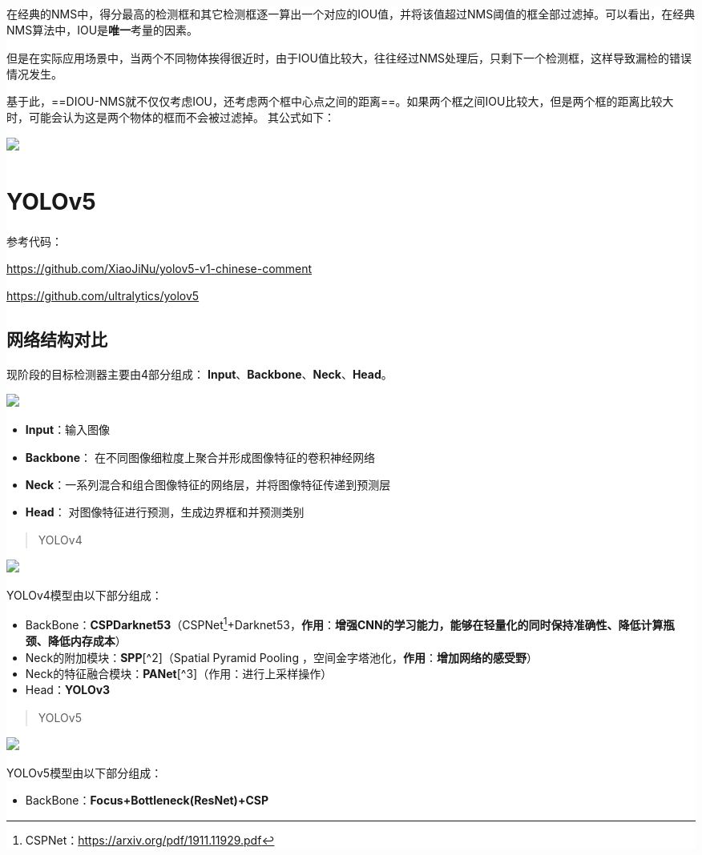 在经典的NMS中，得分最高的检测框和其它检测框逐一算出一个对应的IOU值，并将该值超过NMS阈值的框全部过滤掉。可以看出，在经典NMS算法中，IOU是**唯一**考量的因素。

但是在实际应用场景中，当两个不同物体挨得很近时，由于IOU值比较大，往往经过NMS处理后，只剩下一个检测框，这样导致漏检的错误情况发生。

基于此，==DIOU-NMS就不仅仅考虑IOU，还考虑两个框中心点之间的距离==。如果两个框之间IOU比较大，但是两个框的距离比较大时，可能会认为这是两个物体的框而不会被过滤掉。 其公式如下：

![](https://img-blog.csdnimg.cn/20200610110949759.png)



# YOLOv5

参考代码：

https://github.com/XiaoJiNu/yolov5-v1-chinese-comment

https://github.com/ultralytics/yolov5



## 网络结构对比

现阶段的目标检测器主要由4部分组成： **Input**、**Backbone**、**Neck**、**Head**。

![](https://img-blog.csdnimg.cn/20200514145553469.png?x-oss-process=image/watermark,type_ZmFuZ3poZW5naGVpdGk,shadow_10,text_aHR0cHM6Ly9ibG9nLmNzZG4ubmV0L3dlaXhpbl80MTU2MDQwMg==,size_16,color_FFFFFF,t_70#pic_center)

- **Input**：输入图像
- **Backbone**： 在不同图像细粒度上聚合并形成图像特征的卷积神经网络

- **Neck**：一系列混合和组合图像特征的网络层，并将图像特征传递到预测层

- **Head**： 对图像特征进行预测，生成边界框和并预测类别



> YOLOv4

![](https://img-blog.csdnimg.cn/20200806234945238.png?x-oss-process=image/watermark,type_ZmFuZ3poZW5naGVpdGk,shadow_10,text_aHR0cHM6Ly9ibG9nLmNzZG4ubmV0L25hbjM1NTY1NTYwMA==,size_16,color_FFFFFF,t_70#pic_center)



YOLOv4模型由以下部分组成：

- BackBone：**CSPDarknet53**（CSPNet[^1]+Darknet53，**作用**：**增强CNN的学习能力，能够在轻量化的同时保持准确性、降低计算瓶颈、降低内存成本**）
- Neck的附加模块：**SPP**[^2]（Spatial Pyramid Pooling ，空间金字塔池化，**作用**：**增加网络的感受野**）
- Neck的特征融合模块：**PANet**[^3]（作用：进行上采样操作）
- Head：**YOLOv3**



> YOLOv5

![](https://img-blog.csdnimg.cn/20200815154652781.png?x-oss-process=image/watermark,type_ZmFuZ3poZW5naGVpdGk,shadow_10,text_aHR0cHM6Ly9ibG9nLmNzZG4ubmV0L25hbjM1NTY1NTYwMA==,size_16,color_FFFFFF,t_70#pic_center)



YOLOv5模型由以下部分组成：

- BackBone：**Focus+Bottleneck(ResNet)+CSP**


[^1]: CSPNet：https://arxiv.org/pdf/1911.11929.pdf
